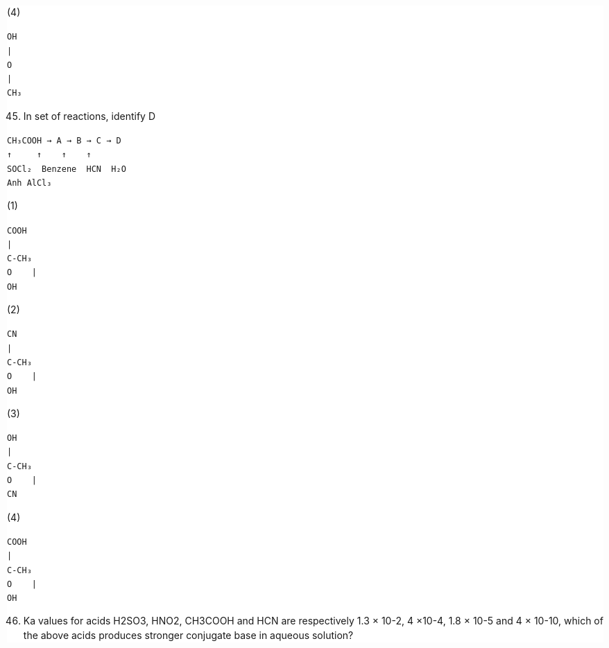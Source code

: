 (4)
```
OH
|
O
|
CH₃
```

45. In set of reactions, identify D

```
CH₃COOH → A → B → C → D
↑     ↑    ↑    ↑
SOCl₂  Benzene  HCN  H₂O
Anh AlCl₃
```

(1)
```
COOH
|
C-CH₃
O    |
OH
```

(2)
```
CN
|
C-CH₃
O    |
OH
```

(3)
```
OH
|
C-CH₃
O    |
CN
```

(4)
```
COOH
|
C-CH₃
O    |
OH
```

46. Ka values for acids H2SO3, HNO2, CH3COOH and HCN are respectively 1.3 × 10-2, 4 ×10-4, 1.8 × 10-5 and 4 × 10-10, which of the above acids produces stronger conjugate base in aqueous solution?
